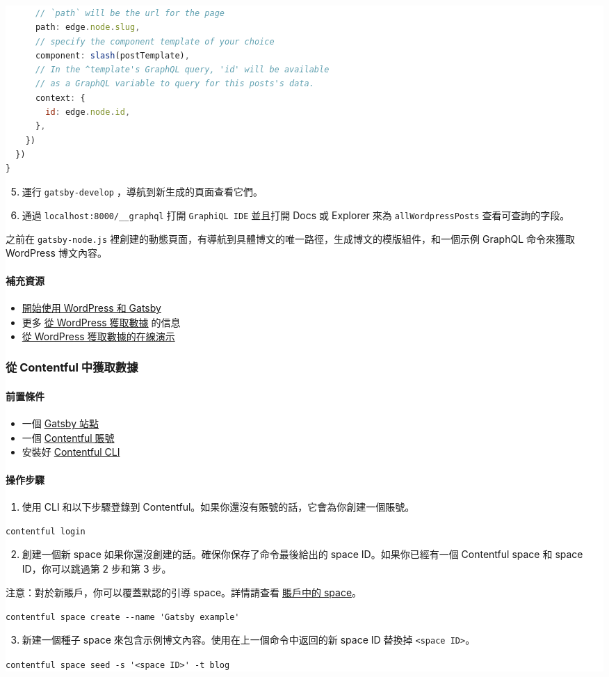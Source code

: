 ```javascript:title=gatsby-node.js
      // `path` will be the url for the page
      path: edge.node.slug,
      // specify the component template of your choice
      component: slash(postTemplate),
      // In the ^template's GraphQL query, 'id' will be available
      // as a GraphQL variable to query for this posts's data.
      context: {
        id: edge.node.id,
      },
    })
  })
}
```

5. 運行 `gatsby-develop` ，導航到新生成的頁面查看它們。

6. 通過 `localhost:8000/__graphql` 打開 `GraphiQL IDE` 並且打開 Docs 或 Explorer 來為 `allWordpressPosts` 查看可查詢的字段。

之前在 `gatsby-node.js` 裡創建的動態頁面，有導航到具體博文的唯一路徑，生成博文的模版組件，和一個示例 GraphQL 命令來獲取 WordPress 博文內容。

#### 補充資源

- [開始使用 WordPress 和 Gatsby](/blog/2019-04-26-how-to-build-a-blog-with-wordpress-and-gatsby-part-1/)
- 更多 [從 WordPress 獲取數據](/docs/sourcing-from-wordpress/) 的信息
- [從 WordPress 獲取數據的在線演示](https://github.com/gatsbyjs/gatsby/tree/master/examples/using-wordpress)

### 從 Contentful 中獲取數據

#### 前置條件

- 一個 [Gatsby 站點](/docs/quick-start/)
- 一個 [Contentful 賬號](https://www.contentful.com/)
- 安裝好 [Contentful CLI](https://www.npmjs.com/package/contentful-cli)

#### 操作步驟

1. 使用 CLI 和以下步驟登錄到 Contentful。如果你還沒有賬號的話，它會為你創建一個賬號。

```shell
contentful login
```

2. 創建一個新 space 如果你還沒創建的話。確保你保存了命令最後給出的 space ID。如果你已經有一個 Contentful space 和 space ID，你可以跳過第 2 步和第 3 步。

注意：對於新賬戶，你可以覆蓋默認的引導 space。詳情請查看 [賬戶中的 space](https://app.contentful.com/account/profile/space_memberships)。

```shell
contentful space create --name 'Gatsby example'
```

3. 新建一個種子 space 來包含示例博文內容。使用在上一個命令中返回的新 space ID 替換掉 `<space ID>`。

```shell
contentful space seed -s '<space ID>' -t blog
```
